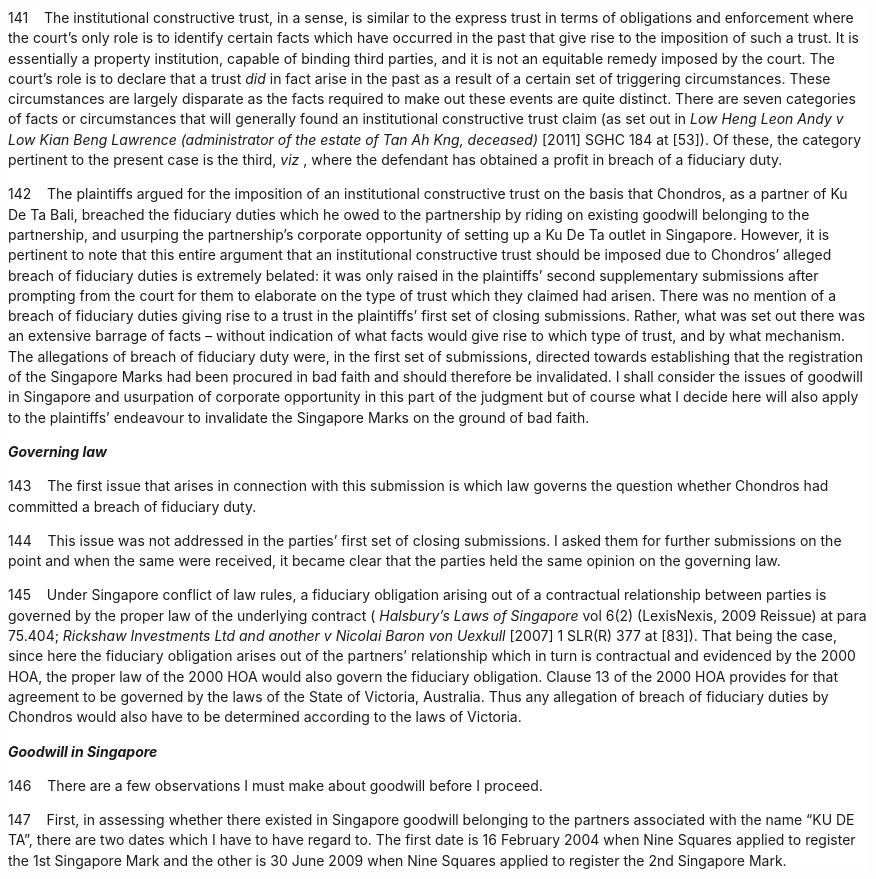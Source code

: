141    The institutional constructive trust, in a sense, is similar to the express trust in terms of obligations and enforcement where the court’s only role is to identify certain facts which have occurred in the past that give rise to the imposition of such a trust. It is essentially a property institution, capable of binding third parties, and it is not an equitable remedy imposed by the court. The court’s role is to declare that a trust _did_ in fact arise in the past as a result of a certain set of triggering circumstances. These circumstances are largely disparate as the facts required to make out these events are quite distinct. There are seven categories of facts or circumstances that will generally found an institutional constructive trust claim (as set out in _Low Heng Leon Andy v Low Kian Beng Lawrence (administrator of the estate of Tan Ah Kng, deceased)_ <span class="citation">[2011] SGHC 184</span> at [53]). Of these, the category pertinent to the present case is the third, _viz_ , where the defendant has obtained a profit in breach of a fiduciary duty. 

142    The plaintiffs argued for the imposition of an institutional constructive trust on the basis that Chondros, as a partner of Ku De Ta Bali, breached the fiduciary duties which he owed to the partnership by riding on existing goodwill belonging to the partnership, and usurping the partnership’s corporate opportunity of setting up a Ku De Ta outlet in Singapore. However, it is pertinent to note that this entire argument that an institutional constructive trust should be imposed due to Chondros’ alleged breach of fiduciary duties is extremely belated: it was only raised in the plaintiffs’ second supplementary submissions after prompting from the court for them to elaborate on the type of trust which they claimed had arisen. There was no mention of a breach of fiduciary duties giving rise to a trust in the plaintiffs’ first set of closing submissions. Rather, what was set out there was an extensive barrage of facts – without indication of what facts would give rise to which type of trust, and by what mechanism. The allegations of breach of fiduciary duty were, in the first set of submissions, directed towards establishing that the registration of the Singapore Marks had been procured in bad faith and should therefore be invalidated. I shall consider the issues of goodwill in Singapore and usurpation of corporate opportunity in this part of the judgment but of course what I decide here will also apply to the plaintiffs’ endeavour to invalidate the Singapore Marks on the ground of bad faith. 

**_Governing law_** 


143    The first issue that arises in connection with this submission is which law governs the question whether Chondros had committed a breach of fiduciary duty. 

144    This issue was not addressed in the parties’ first set of closing submissions. I asked them for further submissions on the point and when the same were received, it became clear that the parties held the same opinion on the governing law. 

145    Under Singapore conflict of law rules, a fiduciary obligation arising out of a contractual relationship between parties is governed by the proper law of the underlying contract ( _Halsbury’s Laws of Singapore_ vol 6(2) (LexisNexis, 2009 Reissue) at para 75.404; _Rickshaw Investments Ltd and another v Nicolai Baron von Uexkull_ <span class="citation">[2007] 1 SLR(R) 377</span> at [83]). That being the case, since here the fiduciary obligation arises out of the partners’ relationship which in turn is contractual and evidenced by the 2000 HOA, the proper law of the 2000 HOA would also govern the fiduciary obligation. Clause 13 of the 2000 HOA provides for that agreement to be governed by the laws of the State of Victoria, Australia. Thus any allegation of breach of fiduciary duties by Chondros would also have to be determined according to the laws of Victoria. 

**_Goodwill in Singapore_** 

146    There are a few observations I must make about goodwill before I proceed. 

147    First, in assessing whether there existed in Singapore goodwill belonging to the partners associated with the name “KU DE TA”, there are two dates which I have to have regard to. The first date is 16 February 2004 when Nine Squares applied to register the 1st Singapore Mark and the other is 30 June 2009 when Nine Squares applied to register the 2nd Singapore Mark. 
